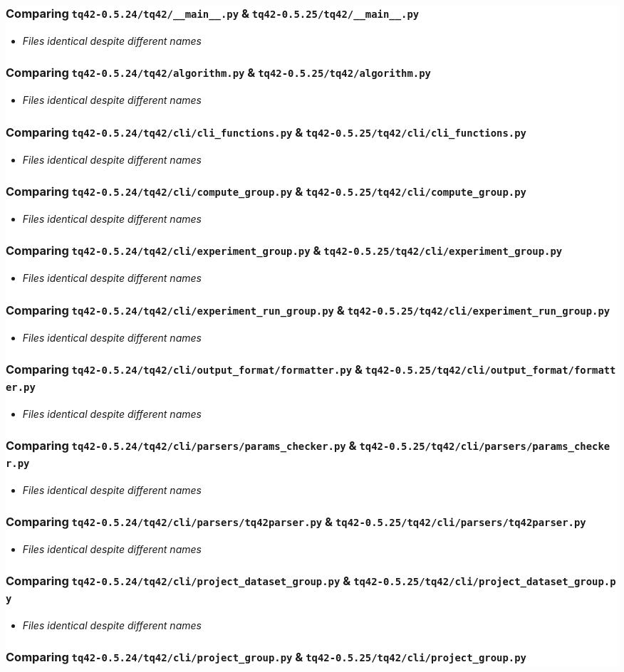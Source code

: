 ### Comparing `tq42-0.5.24/tq42/__main__.py` & `tq42-0.5.25/tq42/__main__.py`

 * *Files identical despite different names*

### Comparing `tq42-0.5.24/tq42/algorithm.py` & `tq42-0.5.25/tq42/algorithm.py`

 * *Files identical despite different names*

### Comparing `tq42-0.5.24/tq42/cli/cli_functions.py` & `tq42-0.5.25/tq42/cli/cli_functions.py`

 * *Files identical despite different names*

### Comparing `tq42-0.5.24/tq42/cli/compute_group.py` & `tq42-0.5.25/tq42/cli/compute_group.py`

 * *Files identical despite different names*

### Comparing `tq42-0.5.24/tq42/cli/experiment_group.py` & `tq42-0.5.25/tq42/cli/experiment_group.py`

 * *Files identical despite different names*

### Comparing `tq42-0.5.24/tq42/cli/experiment_run_group.py` & `tq42-0.5.25/tq42/cli/experiment_run_group.py`

 * *Files identical despite different names*

### Comparing `tq42-0.5.24/tq42/cli/output_format/formatter.py` & `tq42-0.5.25/tq42/cli/output_format/formatter.py`

 * *Files identical despite different names*

### Comparing `tq42-0.5.24/tq42/cli/parsers/params_checker.py` & `tq42-0.5.25/tq42/cli/parsers/params_checker.py`

 * *Files identical despite different names*

### Comparing `tq42-0.5.24/tq42/cli/parsers/tq42parser.py` & `tq42-0.5.25/tq42/cli/parsers/tq42parser.py`

 * *Files identical despite different names*

### Comparing `tq42-0.5.24/tq42/cli/project_dataset_group.py` & `tq42-0.5.25/tq42/cli/project_dataset_group.py`

 * *Files identical despite different names*

### Comparing `tq42-0.5.24/tq42/cli/project_group.py` & `tq42-0.5.25/tq42/cli/project_group.py`
